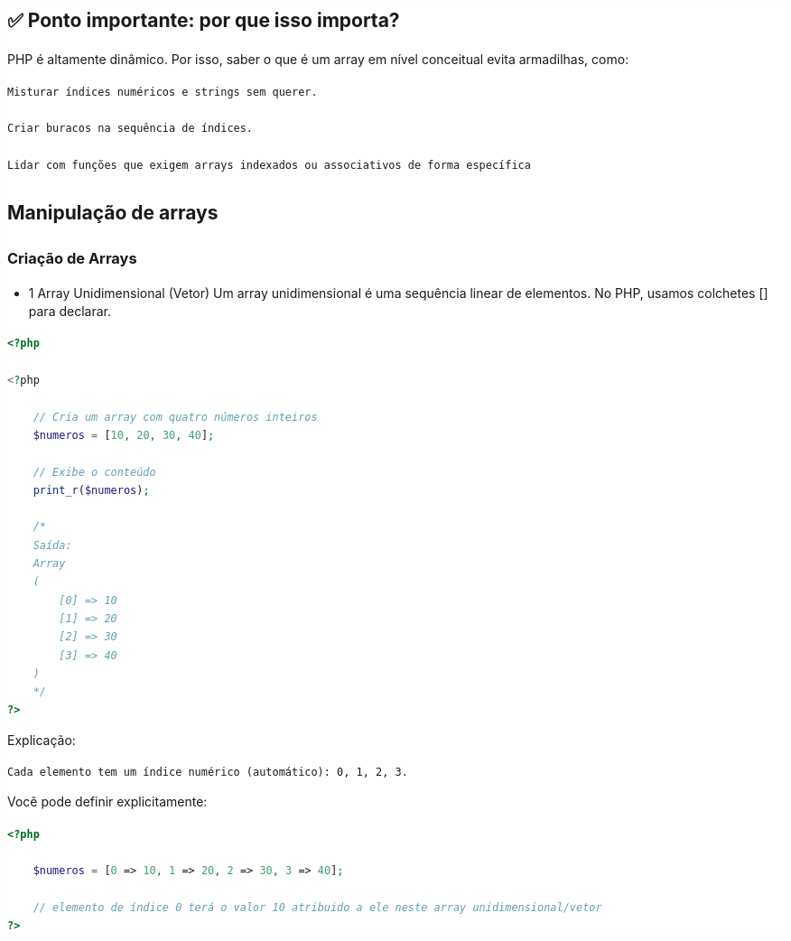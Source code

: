 ## ✅ Ponto importante: por que isso importa?

PHP é altamente dinâmico. Por isso, saber o que é um array em nível conceitual evita armadilhas, como:

    Misturar índices numéricos e strings sem querer.

    Criar buracos na sequência de índices.

    Lidar com funções que exigem arrays indexados ou associativos de forma específica


## Manipulação de arrays 

### Criação de Arrays

- 1 Array Unidimensional (Vetor)
Um array unidimensional é uma sequência linear de elementos.
No PHP, usamos colchetes [] para declarar.

```php
<?php

<?php

    // Cria um array com quatro números inteiros
    $numeros = [10, 20, 30, 40];

    // Exibe o conteúdo
    print_r($numeros);

    /*
    Saída:
    Array
    (
        [0] => 10
        [1] => 20
        [2] => 30
        [3] => 40
    )
    */
?>
```

Explicação:

    Cada elemento tem um índice numérico (automático): 0, 1, 2, 3.

Você pode definir explicitamente:

```php
<?php

    $numeros = [0 => 10, 1 => 20, 2 => 30, 3 => 40];

    // elemento de índice 0 terá o valor 10 atribuido a ele neste array unidimensional/vetor
?>
```
